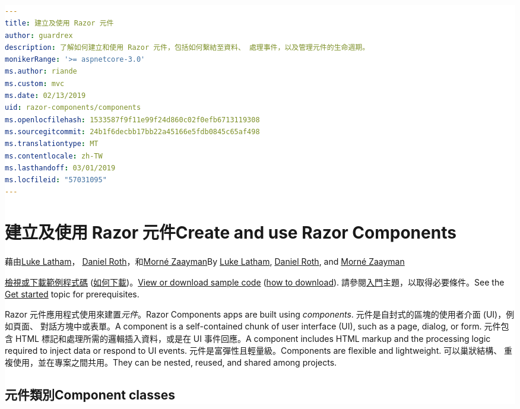 ```yaml
---
title: 建立及使用 Razor 元件
author: guardrex
description: 了解如何建立和使用 Razor 元件，包括如何繫結至資料、 處理事件，以及管理元件的生命週期。
monikerRange: '>= aspnetcore-3.0'
ms.author: riande
ms.custom: mvc
ms.date: 02/13/2019
uid: razor-components/components
ms.openlocfilehash: 1533587f9f11e99f24d860c02f0efb6713119308
ms.sourcegitcommit: 24b1f6decbb17bb22a45166e5fdb0845c65af498
ms.translationtype: MT
ms.contentlocale: zh-TW
ms.lasthandoff: 03/01/2019
ms.locfileid: "57031095"
---
```

# <a name="create-and-use-razor-components"></a><span data-ttu-id="3a7c3-103">建立及使用 Razor 元件</span><span class="sxs-lookup"><span data-stu-id="3a7c3-103">Create and use Razor Components</span></span>

<span data-ttu-id="3a7c3-104">藉由[Luke Latham](https://github.com/guardrex)， [Daniel Roth](https://github.com/danroth27)，和[Morné Zaayman](https://github.com/MorneZaayman)</span><span class="sxs-lookup"><span data-stu-id="3a7c3-104">By [Luke Latham](https://github.com/guardrex), [Daniel Roth](https://github.com/danroth27), and [Morné Zaayman](https://github.com/MorneZaayman)</span></span>

<span data-ttu-id="3a7c3-105">[檢視或下載範例程式碼](https://github.com/aspnet/Docs/tree/master/aspnetcore/razor-components/common/samples/) ([如何下載](xref:index#how-to-download-a-sample))。</span><span class="sxs-lookup"><span data-stu-id="3a7c3-105">[View or download sample code](https://github.com/aspnet/Docs/tree/master/aspnetcore/razor-components/common/samples/) ([how to download](xref:index#how-to-download-a-sample)).</span></span> <span data-ttu-id="3a7c3-106">請參閱[入門](xref:razor-components/get-started)主題，以取得必要條件。</span><span class="sxs-lookup"><span data-stu-id="3a7c3-106">See the [Get started](xref:razor-components/get-started) topic for prerequisites.</span></span>

<span data-ttu-id="3a7c3-107">Razor 元件應用程式使用來建置*元件*。</span><span class="sxs-lookup"><span data-stu-id="3a7c3-107">Razor Components apps are built using *components*.</span></span> <span data-ttu-id="3a7c3-108">元件是自封式的區塊的使用者介面 (UI)，例如頁面、 對話方塊中或表單。</span><span class="sxs-lookup"><span data-stu-id="3a7c3-108">A component is a self-contained chunk of user interface (UI), such as a page, dialog, or form.</span></span> <span data-ttu-id="3a7c3-109">元件包含 HTML 標記和處理所需的邏輯插入資料，或是在 UI 事件回應。</span><span class="sxs-lookup"><span data-stu-id="3a7c3-109">A component includes HTML markup and the processing logic required to inject data or respond to UI events.</span></span> <span data-ttu-id="3a7c3-110">元件是富彈性且輕量級。</span><span class="sxs-lookup"><span data-stu-id="3a7c3-110">Components are flexible and lightweight.</span></span> <span data-ttu-id="3a7c3-111">可以巢狀結構、 重複使用，並在專案之間共用。</span><span class="sxs-lookup"><span data-stu-id="3a7c3-111">They can be nested, reused, and shared among projects.</span></span>

## <a name="component-classes"></a><span data-ttu-id="3a7c3-112">元件類別</span><span class="sxs-lookup"><span data-stu-id="3a7c3-112">Component classes</span></span>
